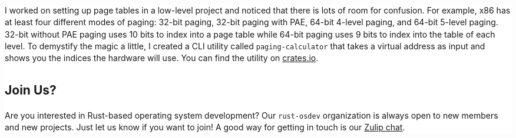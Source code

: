 I worked on setting up page tables in a low-level project and noticed that there is lots of room for
confusion. For example, x86 has at least four different modes of paging: 32-bit paging, 32-bit
paging with PAE, 64-bit 4-level paging, and 64-bit 5-level paging. 32-bit without PAE paging uses 10
bits to index into a page table while 64-bit paging uses 9 bits to index into the table of each
level. To demystify the magic a little, I created a CLI utility called `paging-calculator` that
takes a virtual address as input and shows you the indices the hardware will use. You can find the
utility on [crates.io](https://crates.io/crates/paging-calculator).


## Join Us?

Are you interested in Rust-based operating system development? Our `rust-osdev` organization is always open to new members and new projects. Just let us know if you want to join! A good way for getting in touch is our [Zulip chat](https://rust-osdev.zulipchat.com).

